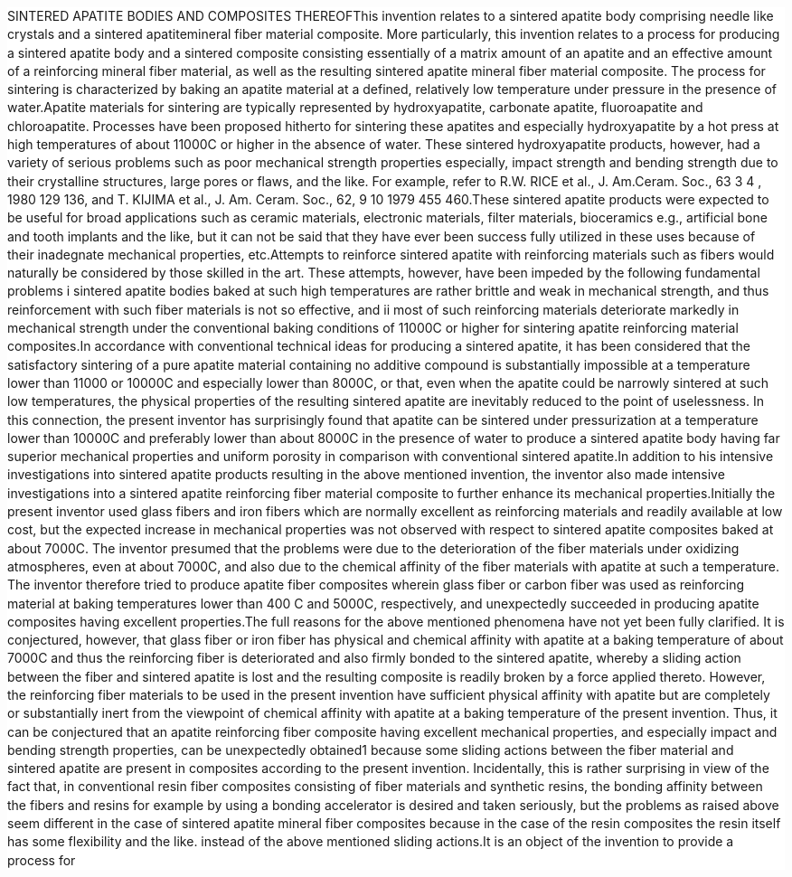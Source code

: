 SINTERED APATITE BODIES AND COMPOSITES THEREOFThis invention relates to a sintered apatite body comprising needle like crystals and a sintered apatitemineral fiber material composite. More particularly, this invention relates to a process for producing a sintered apatite body and a sintered composite consisting essentially of a matrix amount of an apatite and an effective amount of a reinforcing mineral fiber material, as well as the resulting sintered apatite mineral fiber material composite. The process for sintering is characterized by baking an apatite material at a defined, relatively low temperature under pressure in the presence of water.Apatite materials for sintering are typically represented by hydroxyapatite, carbonate apatite, fluoroapatite and chloroapatite. Processes have been proposed hitherto for sintering these apatites and especially hydroxyapatite by a hot press at high temperatures of about 11000C or higher in the absence of water. These sintered hydroxyapatite products, however, had a variety of serious problems such as poor mechanical strength properties especially, impact strength and bending strength due to their crystalline structures, large pores or flaws, and the like. For example, refer to R.W. RICE et al., J. Am.Ceram. Soc., 63 3 4 , 1980 129 136, and T. KIJIMA et al., J. Am. Ceram. Soc., 62, 9 10 1979 455 460.These sintered apatite products were expected to be useful for broad applications such as ceramic materials, electronic materials, filter materials, bioceramics e.g., artificial bone and tooth implants and the like, but it can not be said that they have ever been success fully utilized in these uses because of their inadegnate mechanical properties, etc.Attempts to reinforce sintered apatite with reinforcing materials such as fibers would naturally be considered by those skilled in the art. These attempts, however, have been impeded by the following fundamental problems i sintered apatite bodies baked at such high temperatures are rather brittle and weak in mechanical strength, and thus reinforcement with such fiber materials is not so effective, and ii most of such reinforcing materials deteriorate markedly in mechanical strength under the conventional baking conditions of 11000C or higher for sintering apatite reinforcing material composites.In accordance with conventional technical ideas for producing a sintered apatite, it has been considered that the satisfactory sintering of a pure apatite material containing no additive compound is substantially impossible at a temperature lower than 11000 or 10000C and especially lower than 8000C, or that, even when the apatite could be narrowly sintered at such low temperatures, the physical properties of the resulting sintered apatite are inevitably reduced to the point of uselessness. In this connection, the present inventor has surprisingly found that apatite can be sintered under pressurization at a temperature lower than 10000C and preferably lower than about 8000C in the presence of water to produce a sintered apatite body having far superior mechanical properties and uniform porosity in comparison with conventional sintered apatite.In addition to his intensive investigations into sintered apatite products resulting in the above mentioned invention, the inventor also made intensive investigations into a sintered apatite reinforcing fiber material composite to further enhance its mechanical properties.Initially the present inventor used glass fibers and iron fibers which are normally excellent as reinforcing materials and readily available at low cost, but the expected increase in mechanical properties was not observed with respect to sintered apatite composites baked at about 7000C. The inventor presumed that the problems were due to the deterioration of the fiber materials under oxidizing atmospheres, even at about 7000C, and also due to the chemical affinity of the fiber materials with apatite at such a temperature. The inventor therefore tried to produce apatite fiber composites wherein glass fiber or carbon fiber was used as reinforcing material at baking temperatures lower than 400 C and 5000C, respectively, and unexpectedly succeeded in producing apatite composites having excellent properties.The full reasons for the above mentioned phenomena have not yet been fully clarified. It is conjectured, however, that glass fiber or iron fiber has physical and chemical affinity with apatite at a baking temperature of about 7000C and thus the reinforcing fiber is deteriorated and also firmly bonded to the sintered apatite, whereby a sliding action between the fiber and sintered apatite is lost and the resulting composite is readily broken by a force applied thereto. However, the reinforcing fiber materials to be used in the present invention have sufficient physical affinity with apatite but are completely or substantially inert from the viewpoint of chemical affinity with apatite at a baking temperature of the present invention. Thus, it can be conjectured that an apatite reinforcing fiber composite having excellent mechanical properties, and especially impact and bending strength properties, can be unexpectedly obtained1 because some sliding actions between the fiber material and sintered apatite are present in composites according to the present invention. Incidentally, this is rather surprising in view of the fact that, in conventional resin fiber composites consisting of fiber materials and synthetic resins, the bonding affinity between the fibers and resins for example by using a bonding accelerator is desired and taken seriously, but the problems as raised above seem different in the case of sintered apatite mineral fiber composites because in the case of the resin composites the resin itself has some flexibility and the like. instead of the above mentioned sliding actions.It is an object of the invention to provide a process for